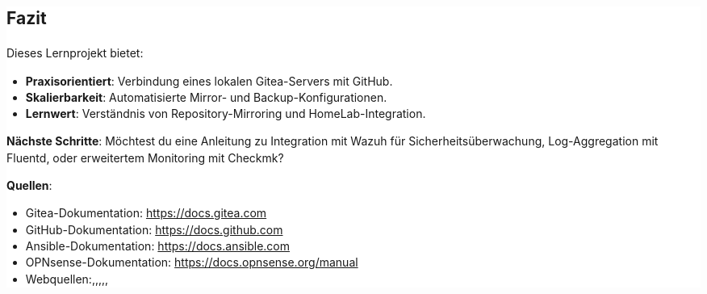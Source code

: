 ## Fazit

Dieses Lernprojekt bietet:
- **Praxisorientiert**: Verbindung eines lokalen Gitea-Servers mit GitHub.
- **Skalierbarkeit**: Automatisierte Mirror- und Backup-Konfigurationen.
- **Lernwert**: Verständnis von Repository-Mirroring und HomeLab-Integration.

**Nächste Schritte**: Möchtest du eine Anleitung zu Integration mit Wazuh für Sicherheitsüberwachung, Log-Aggregation mit Fluentd, oder erweitertem Monitoring mit Checkmk?

**Quellen**:
- Gitea-Dokumentation: https://docs.gitea.com
- GitHub-Dokumentation: https://docs.github.com
- Ansible-Dokumentation: https://docs.ansible.com
- OPNsense-Dokumentation: https://docs.opnsense.org/manual
- Webquellen:,,,,,
```